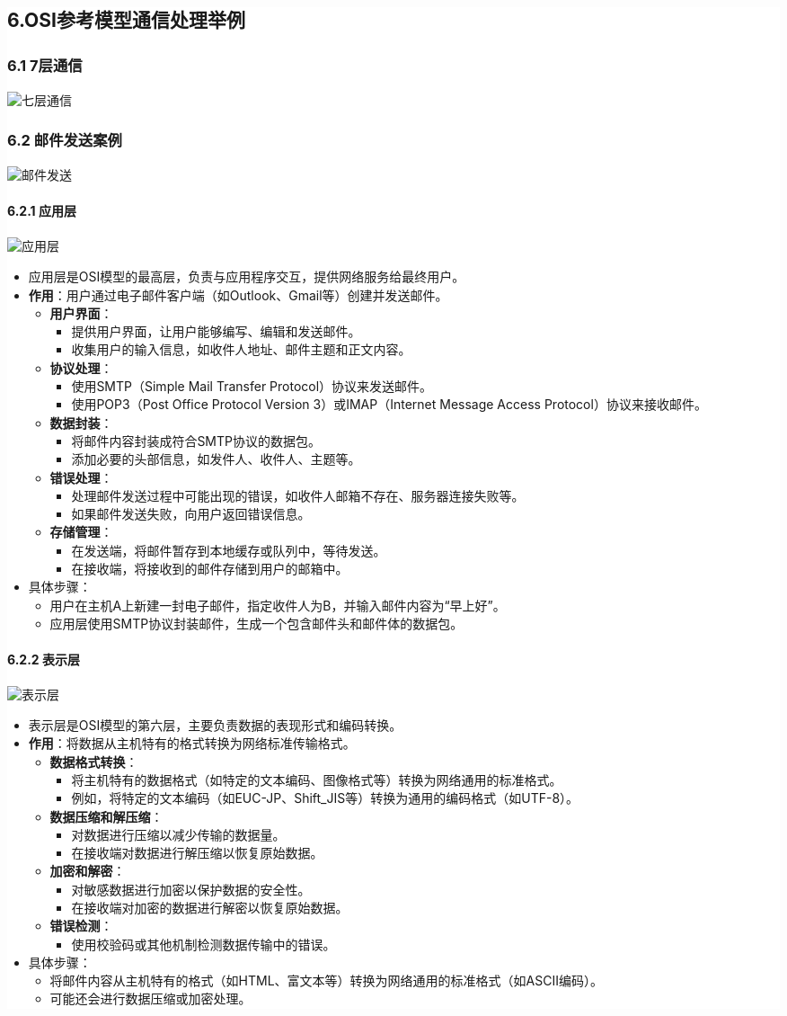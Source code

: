 ## 6.OSI参考模型通信处理举例

### 6.1 7层通信

![七层通信](https://raw.githubusercontent.com/chongzicbo/images/main/picgo/image-20250108113008841.png)

### 6.2 邮件发送案例

![邮件发送](https://raw.githubusercontent.com/chongzicbo/images/main/picgo/image-20250108114412983.png)

#### 6.2.1 应用层

![应用层](https://raw.githubusercontent.com/chongzicbo/images/main/picgo/image-20250108114520049.png)

- 应用层是OSI模型的最高层，负责与应用程序交互，提供网络服务给最终用户。
- **作用**：用户通过电子邮件客户端（如Outlook、Gmail等）创建并发送邮件。
  - **用户界面**：
    - 提供用户界面，让用户能够编写、编辑和发送邮件。
    - 收集用户的输入信息，如收件人地址、邮件主题和正文内容。
  - **协议处理**：
    - 使用SMTP（Simple Mail Transfer Protocol）协议来发送邮件。
    - 使用POP3（Post Office Protocol Version 3）或IMAP（Internet Message Access Protocol）协议来接收邮件。
  - **数据封装**：
    - 将邮件内容封装成符合SMTP协议的数据包。
    - 添加必要的头部信息，如发件人、收件人、主题等。
  - **错误处理**：
    - 处理邮件发送过程中可能出现的错误，如收件人邮箱不存在、服务器连接失败等。
    - 如果邮件发送失败，向用户返回错误信息。
  - **存储管理**：
    - 在发送端，将邮件暂存到本地缓存或队列中，等待发送。
    - 在接收端，将接收到的邮件存储到用户的邮箱中。
- 具体步骤：
  - 用户在主机A上新建一封电子邮件，指定收件人为B，并输入邮件内容为“早上好”。
  - 应用层使用SMTP协议封装邮件，生成一个包含邮件头和邮件体的数据包。

#### 6.2.2 表示层

![表示层](https://raw.githubusercontent.com/chongzicbo/images/main/picgo/image-20250108114754485.png)

- 表示层是OSI模型的第六层，主要负责数据的表现形式和编码转换。
- **作用**：将数据从主机特有的格式转换为网络标准传输格式。
  - **数据格式转换**：
    - 将主机特有的数据格式（如特定的文本编码、图像格式等）转换为网络通用的标准格式。
    - 例如，将特定的文本编码（如EUC-JP、Shift_JIS等）转换为通用的编码格式（如UTF-8）。
  - **数据压缩和解压缩**：
    - 对数据进行压缩以减少传输的数据量。
    - 在接收端对数据进行解压缩以恢复原始数据。
  - **加密和解密**：
    - 对敏感数据进行加密以保护数据的安全性。
    - 在接收端对加密的数据进行解密以恢复原始数据。
  - **错误检测**：
    - 使用校验码或其他机制检测数据传输中的错误。
- 具体步骤：
  - 将邮件内容从主机特有的格式（如HTML、富文本等）转换为网络通用的标准格式（如ASCII编码）。
  - 可能还会进行数据压缩或加密处理。
